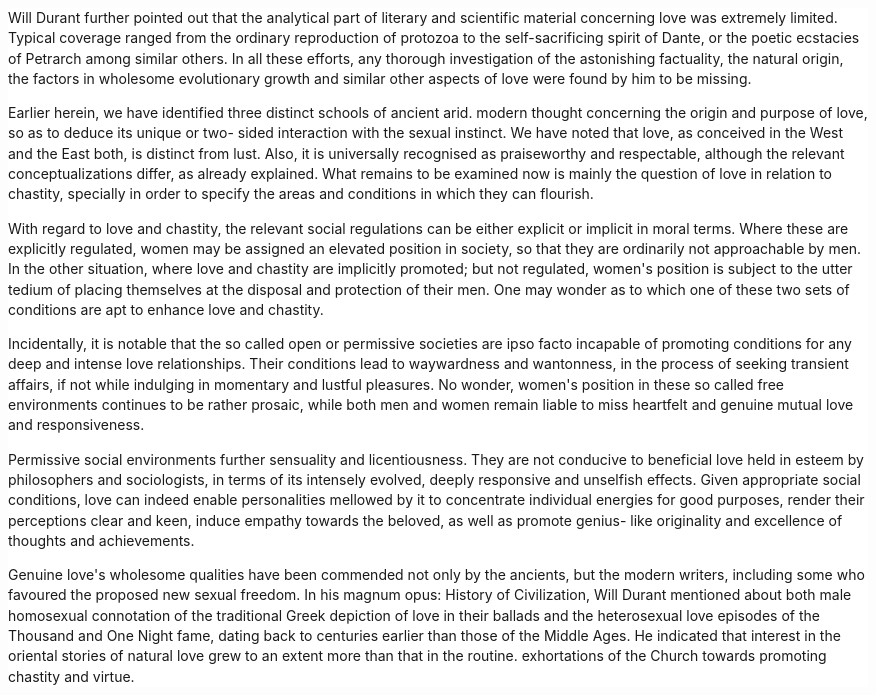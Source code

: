 Will Durant further pointed out that the analytical part of literary
and scientific material concerning love was extremely limited. Typical
coverage ranged from the ordinary reproduction of protozoa to the
self-sacrificing spirit of Dante, or the poetic ecstacies of Petrarch
among similar others. In all these efforts, any thorough investigation
of the astonishing factuality, the natural origin, the factors in
wholesome evolutionary growth and similar other aspects of love were
found by him to be missing.

Earlier herein, we have identified three distinct schools of ancient
arid. modern thought concerning the origin and purpose of love, so as to
deduce its unique or two- sided interaction with the sexual instinct. We
have noted that love, as conceived in the West and the East both, is
distinct from lust. Also, it is universally recognised as praiseworthy
and respectable, although the relevant conceptualizations differ, as
already explained. What remains to be examined now is mainly the
question of love in relation to chastity, specially in order to specify
the areas and conditions in which they can flourish.

With regard to love and chastity, the relevant social regulations can
be either explicit or implicit in moral terms. Where these are
explicitly regulated, women may be assigned an elevated position in
society, so that they are ordinarily not approachable by men. In the
other situation, where love and chastity are implicitly promoted; but
not regulated, women's position is subject to the utter tedium of
placing themselves at the disposal and protection of their men. One may
wonder as to which one of these two sets of conditions are apt to
enhance love and chastity.

Incidentally, it is notable that the so called open or permissive
societies are ipso facto incapable of promoting conditions for any deep
and intense love relationships. Their conditions lead to waywardness and
wantonness, in the process of seeking transient affairs, if not while
indulging in momentary and lustful pleasures. No wonder, women's
position in these so called free environments continues to be rather
prosaic, while both men and women remain liable to miss heartfelt and
genuine mutual love and responsiveness.

Permissive social environments further sensuality and licentiousness.
They are not conducive to beneficial love held in esteem by philosophers
and sociologists, in terms of its intensely evolved, deeply responsive
and unselfish effects. Given appropriate social conditions, love can
indeed enable personalities mellowed by it to concentrate individual
energies for good purposes, render their perceptions clear and keen,
induce empathy towards the beloved, as well as promote genius- like
originality and excellence of thoughts and achievements.

Genuine love's wholesome qualities have been commended not only by the
ancients, but the modern writers, including some who favoured the
proposed new sexual freedom. In his magnum opus: History of
Civilization, Will Durant mentioned about both male homosexual
connotation of the traditional Greek depiction of love in their ballads
and the heterosexual love episodes of the Thousand and One Night fame,
dating back to centuries earlier than those of the Middle Ages. He
indicated that interest in the oriental stories of natural love grew to
an extent more than that in the routine. exhortations of the Church
towards promoting chastity and virtue.
